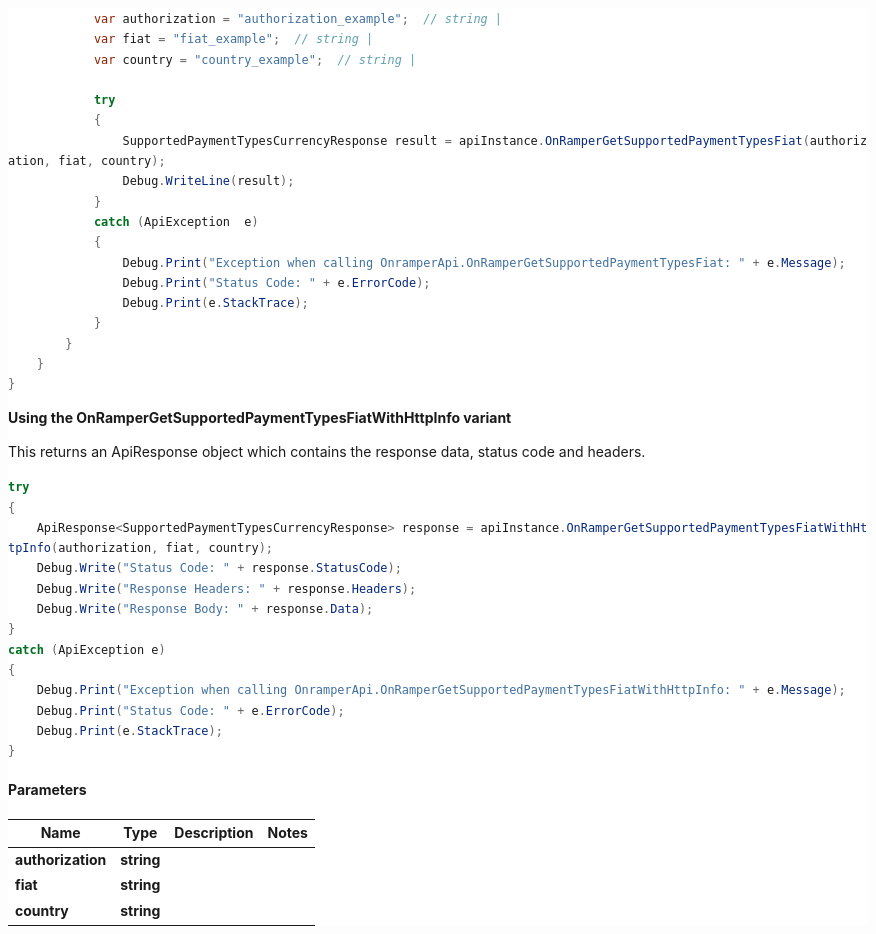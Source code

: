 ```csharp
            var authorization = "authorization_example";  // string | 
            var fiat = "fiat_example";  // string | 
            var country = "country_example";  // string | 

            try
            {
                SupportedPaymentTypesCurrencyResponse result = apiInstance.OnRamperGetSupportedPaymentTypesFiat(authorization, fiat, country);
                Debug.WriteLine(result);
            }
            catch (ApiException  e)
            {
                Debug.Print("Exception when calling OnramperApi.OnRamperGetSupportedPaymentTypesFiat: " + e.Message);
                Debug.Print("Status Code: " + e.ErrorCode);
                Debug.Print(e.StackTrace);
            }
        }
    }
}
```

**Using the OnRamperGetSupportedPaymentTypesFiatWithHttpInfo variant**

This returns an ApiResponse object which contains the response data, status code and headers.

```csharp
try
{
    ApiResponse<SupportedPaymentTypesCurrencyResponse> response = apiInstance.OnRamperGetSupportedPaymentTypesFiatWithHttpInfo(authorization, fiat, country);
    Debug.Write("Status Code: " + response.StatusCode);
    Debug.Write("Response Headers: " + response.Headers);
    Debug.Write("Response Body: " + response.Data);
}
catch (ApiException e)
{
    Debug.Print("Exception when calling OnramperApi.OnRamperGetSupportedPaymentTypesFiatWithHttpInfo: " + e.Message);
    Debug.Print("Status Code: " + e.ErrorCode);
    Debug.Print(e.StackTrace);
}
```

#### Parameters

| Name              | Type       | Description | Notes |
| ----------------- | ---------- | ----------- | ----- |
| **authorization** | **string** |             |       |
| **fiat**          | **string** |             |       |
| **country**       | **string** |             |       |
